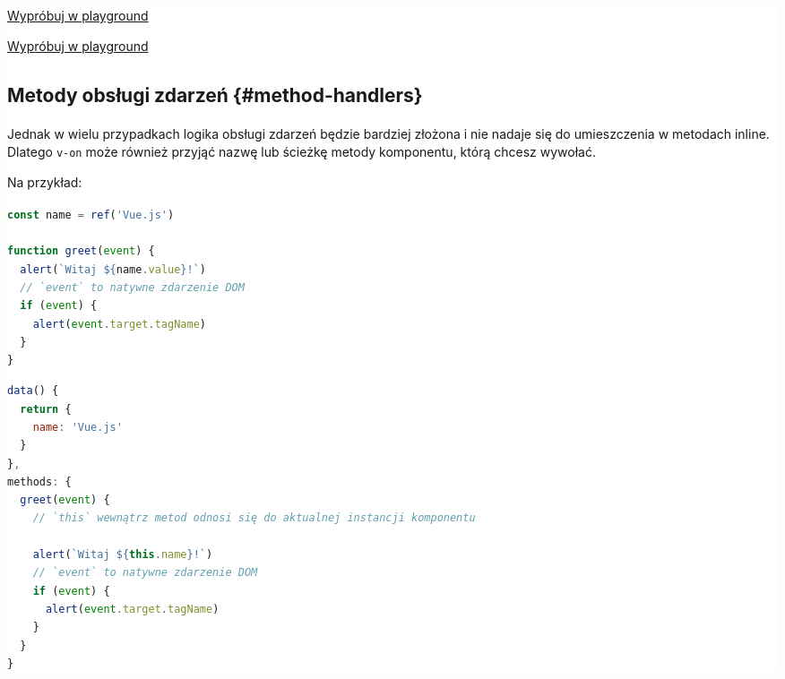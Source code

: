 [Wypróbuj w playground](https://play.vuejs.org/#eNo9jssKgzAURH/lko0tgrbbEqX+Q5fZaLxiqHmQ3LgJ+fdqFZcD58xMYp1z1RqRvRgP0itHEJCia4VR2llPkMDjBBkmbzUUG1oII4y0JhBIGw2hh2Znbo+7MLw+WjZ/C4TaLT3hnogPkcgaeMtFyW8j2GmXpWBtN47w5PWBHLhrPzPCKfWDXRHmPsCAaOBfgSOkdH3IGUhpDBWv9/e8vsZZ/gFFhFJN)

</div>
<div class="options-api">

[Wypróbuj w playground](https://play.vuejs.org/#eNo9jcEKgzAQRH9lyKlF0PYqqdR/6DGXaLYo1RjiRgrivzepIizLzu7sm1XUzuVLIFEKObe+d1wpS183eYahtw4DY1UWMJr15ZpmxYAnDt7uF0BxOwXL5Evc0kbxlmyxxZLFyY2CaXSDZkqKZROYJ4tnO/Tt56HEgckyJaraGNxlsVt2u6teHeF40s20EDo9oyGy+CPIYF1xULBt4H6kOZeFiwBZnOFi+wH0B1hk)

</div>

## Metody obsługi zdarzeń {#method-handlers}

Jednak w wielu przypadkach logika obsługi zdarzeń będzie bardziej złożona i nie nadaje się do umieszczenia w metodach inline. Dlatego `v-on` może również przyjąć nazwę lub ścieżkę metody komponentu, którą chcesz wywołać.

Na przykład:

<div class="composition-api">

```js
const name = ref('Vue.js')

function greet(event) {
  alert(`Witaj ${name.value}!`)
  // `event` to natywne zdarzenie DOM
  if (event) {
    alert(event.target.tagName)
  }
}
```

</div>
<div class="options-api">

```js
data() {
  return {
    name: 'Vue.js'
  }
},
methods: {
  greet(event) {
    // `this` wewnątrz metod odnosi się do aktualnej instancji komponentu

    alert(`Witaj ${this.name}!`)
    // `event` to natywne zdarzenie DOM
    if (event) {
      alert(event.target.tagName)
    }
  }
}
```
